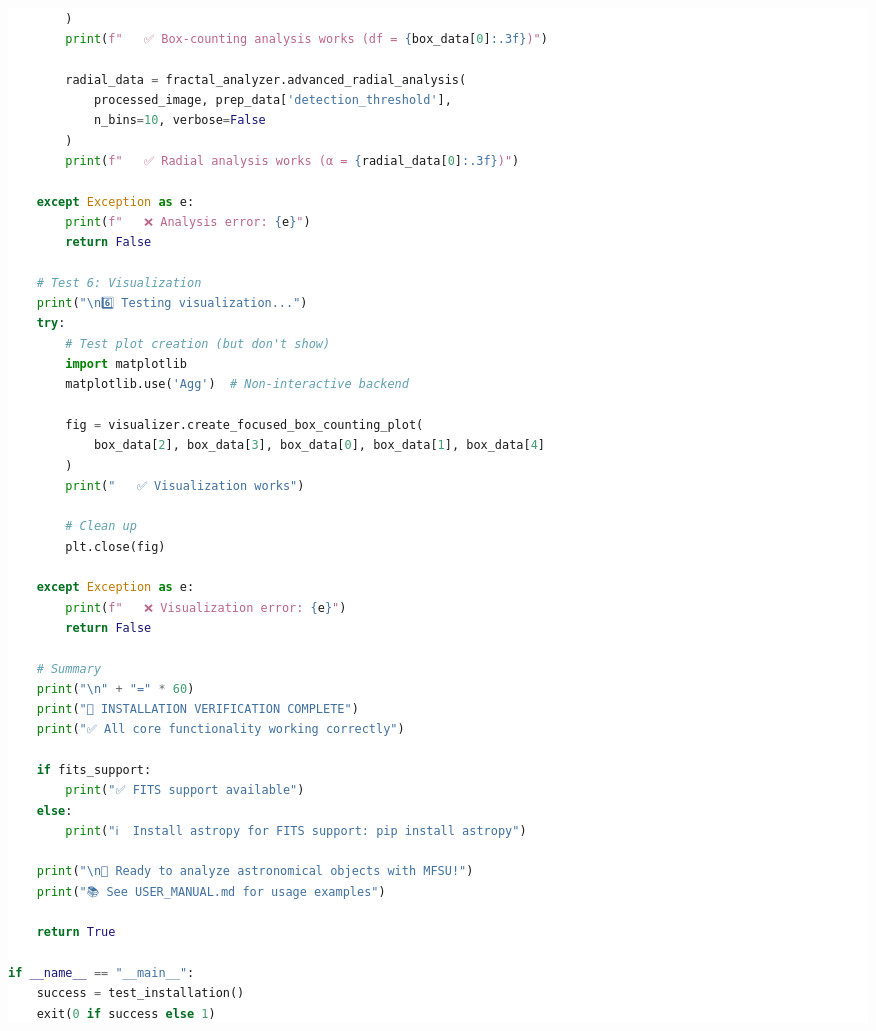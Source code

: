 ```python
        )
        print(f"   ✅ Box-counting analysis works (df = {box_data[0]:.3f})")
        
        radial_data = fractal_analyzer.advanced_radial_analysis(
            processed_image, prep_data['detection_threshold'],
            n_bins=10, verbose=False
        )
        print(f"   ✅ Radial analysis works (α = {radial_data[0]:.3f})")
        
    except Exception as e:
        print(f"   ❌ Analysis error: {e}")
        return False
    
    # Test 6: Visualization
    print("\n6️⃣ Testing visualization...")
    try:
        # Test plot creation (but don't show)
        import matplotlib
        matplotlib.use('Agg')  # Non-interactive backend
        
        fig = visualizer.create_focused_box_counting_plot(
            box_data[2], box_data[3], box_data[0], box_data[1], box_data[4]
        )
        print("   ✅ Visualization works")
        
        # Clean up
        plt.close(fig)
        
    except Exception as e:
        print(f"   ❌ Visualization error: {e}")
        return False
    
    # Summary
    print("\n" + "=" * 60)
    print("🎉 INSTALLATION VERIFICATION COMPLETE")
    print("✅ All core functionality working correctly")
    
    if fits_support:
        print("✅ FITS support available")
    else:
        print("ℹ️  Install astropy for FITS support: pip install astropy")
    
    print("\n🚀 Ready to analyze astronomical objects with MFSU!")
    print("📚 See USER_MANUAL.md for usage examples")
    
    return True

if __name__ == "__main__":
    success = test_installation()
    exit(0 if success else 1)
```
